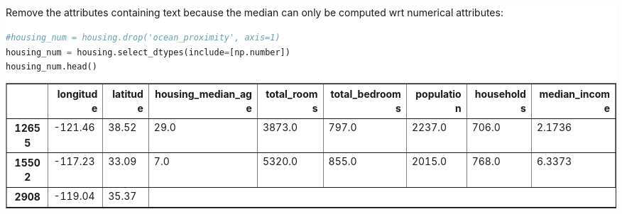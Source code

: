 Remove the attributes containing text because the median can only be computed wrt numerical attributes:


```python
#housing_num = housing.drop('ocean_proximity', axis=1)
housing_num = housing.select_dtypes(include=[np.number])
housing_num.head()
```




<div>
<style scoped>
    .dataframe tbody tr th:only-of-type {
        vertical-align: middle;
    }

    .dataframe tbody tr th {
        vertical-align: top;
    }

    .dataframe thead th {
        text-align: right;
    }
</style>
<table border="1" class="dataframe">
  <thead>
    <tr style="text-align: right;">
      <th></th>
      <th>longitude</th>
      <th>latitude</th>
      <th>housing_median_age</th>
      <th>total_rooms</th>
      <th>total_bedrooms</th>
      <th>population</th>
      <th>households</th>
      <th>median_income</th>
    </tr>
  </thead>
  <tbody>
    <tr>
      <th>12655</th>
      <td>-121.46</td>
      <td>38.52</td>
      <td>29.0</td>
      <td>3873.0</td>
      <td>797.0</td>
      <td>2237.0</td>
      <td>706.0</td>
      <td>2.1736</td>
    </tr>
    <tr>
      <th>15502</th>
      <td>-117.23</td>
      <td>33.09</td>
      <td>7.0</td>
      <td>5320.0</td>
      <td>855.0</td>
      <td>2015.0</td>
      <td>768.0</td>
      <td>6.3373</td>
    </tr>
    <tr>
      <th>2908</th>
      <td>-119.04</td>
      <td>35.37</td>